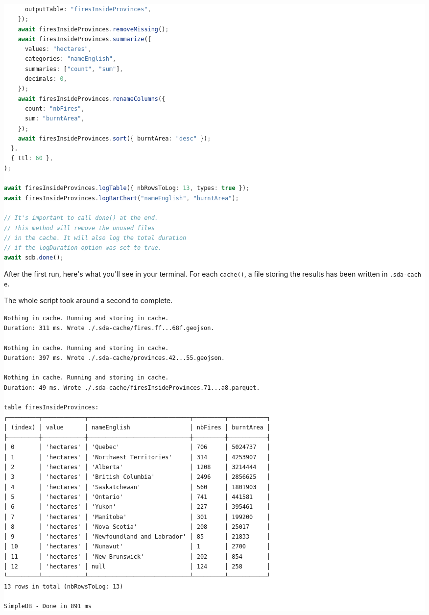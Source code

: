 ```ts
      outputTable: "firesInsideProvinces",
    });
    await firesInsideProvinces.removeMissing();
    await firesInsideProvinces.summarize({
      values: "hectares",
      categories: "nameEnglish",
      summaries: ["count", "sum"],
      decimals: 0,
    });
    await firesInsideProvinces.renameColumns({
      count: "nbFires",
      sum: "burntArea",
    });
    await firesInsideProvinces.sort({ burntArea: "desc" });
  },
  { ttl: 60 },
);

await firesInsideProvinces.logTable({ nbRowsToLog: 13, types: true });
await firesInsideProvinces.logBarChart("nameEnglish", "burntArea");

// It's important to call done() at the end.
// This method will remove the unused files
// in the cache. It will also log the total duration
// if the logDuration option was set to true.
await sdb.done();
```

After the first run, here's what you'll see in your terminal. For each
`cache()`, a file storing the results has been written in `.sda-cache`.

The whole script took around a second to complete.

```
Nothing in cache. Running and storing in cache.
Duration: 311 ms. Wrote ./.sda-cache/fires.ff...68f.geojson.

Nothing in cache. Running and storing in cache.
Duration: 397 ms. Wrote ./.sda-cache/provinces.42...55.geojson.

Nothing in cache. Running and storing in cache.
Duration: 49 ms. Wrote ./.sda-cache/firesInsideProvinces.71...a8.parquet.

table firesInsideProvinces:
┌─────────┬────────────┬─────────────────────────────┬─────────┬───────────┐
│ (index) │ value      │ nameEnglish                 │ nbFires │ burntArea │
├─────────┼────────────┼─────────────────────────────┼─────────┼───────────┤
│ 0       │ 'hectares' │ 'Quebec'                    │ 706     │ 5024737   │
│ 1       │ 'hectares' │ 'Northwest Territories'     │ 314     │ 4253907   │
│ 2       │ 'hectares' │ 'Alberta'                   │ 1208    │ 3214444   │
│ 3       │ 'hectares' │ 'British Columbia'          │ 2496    │ 2856625   │
│ 4       │ 'hectares' │ 'Saskatchewan'              │ 560     │ 1801903   │
│ 5       │ 'hectares' │ 'Ontario'                   │ 741     │ 441581    │
│ 6       │ 'hectares' │ 'Yukon'                     │ 227     │ 395461    │
│ 7       │ 'hectares' │ 'Manitoba'                  │ 301     │ 199200    │
│ 8       │ 'hectares' │ 'Nova Scotia'               │ 208     │ 25017     │
│ 9       │ 'hectares' │ 'Newfoundland and Labrador' │ 85      │ 21833     │
│ 10      │ 'hectares' │ 'Nunavut'                   │ 1       │ 2700      │
│ 11      │ 'hectares' │ 'New Brunswick'             │ 202     │ 854       │
│ 12      │ 'hectares' │ null                        │ 124     │ 258       │
└─────────┴────────────┴─────────────────────────────┴─────────┴───────────┘
13 rows in total (nbRowsToLog: 13)

SimpleDB - Done in 891 ms
```